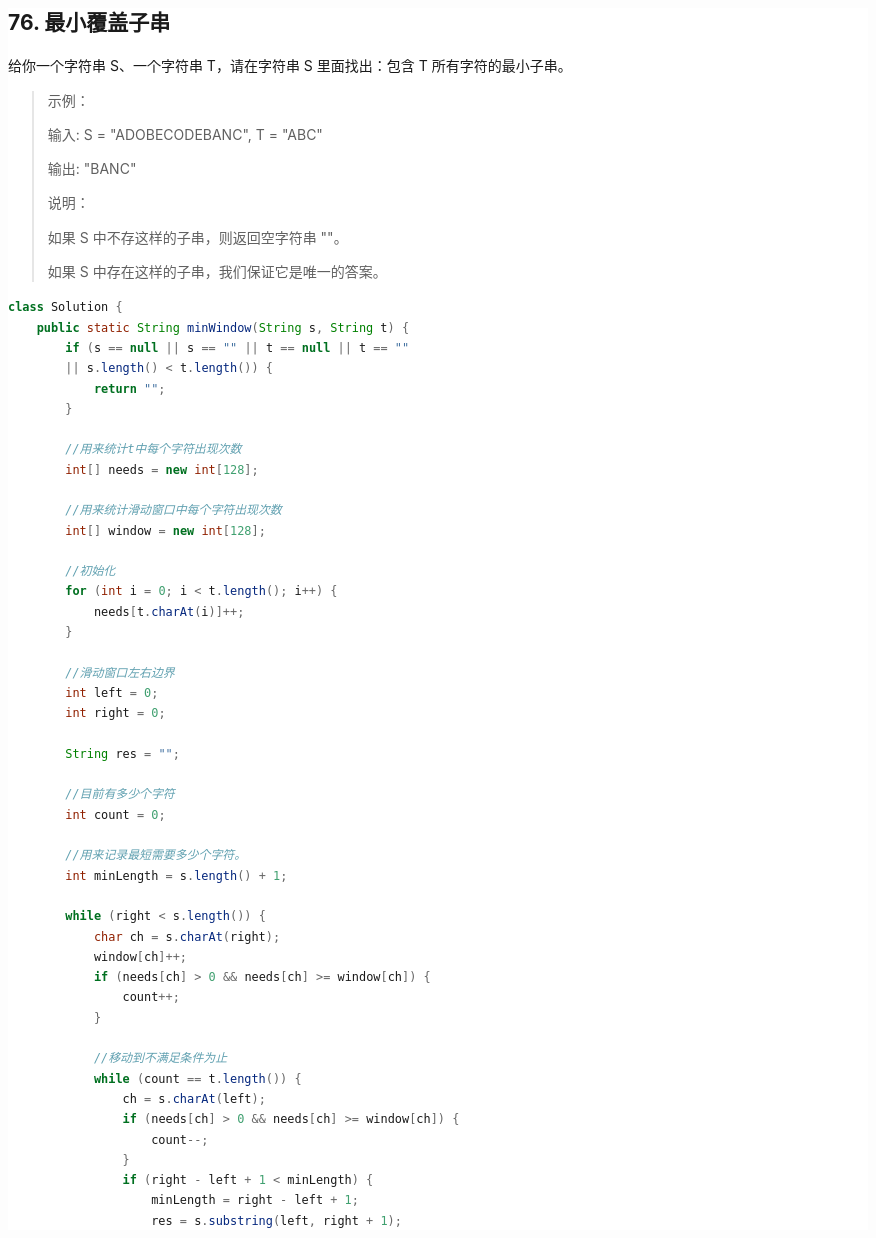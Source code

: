 ## 76. 最小覆盖子串

给你一个字符串 S、一个字符串 T，请在字符串 S 里面找出：包含 T 所有字符的最小子串。

>   示例：
>
>   输入: S = "ADOBECODEBANC", T = "ABC"
>
>   输出: "BANC"
>
>   说明：
>
>   如果 S 中不存这样的子串，则返回空字符串 ""。
>
>   如果 S 中存在这样的子串，我们保证它是唯一的答案。

```java
class Solution {
    public static String minWindow(String s, String t) {
        if (s == null || s == "" || t == null || t == "" 
        || s.length() < t.length()) {
            return "";
        }

        //用来统计t中每个字符出现次数
        int[] needs = new int[128];

        //用来统计滑动窗口中每个字符出现次数
        int[] window = new int[128];

        //初始化
        for (int i = 0; i < t.length(); i++) {
            needs[t.charAt(i)]++;
        }

        //滑动窗口左右边界
        int left = 0;
        int right = 0;

        String res = "";

        //目前有多少个字符
        int count = 0;

        //用来记录最短需要多少个字符。
        int minLength = s.length() + 1;

        while (right < s.length()) {
            char ch = s.charAt(right);
            window[ch]++;
            if (needs[ch] > 0 && needs[ch] >= window[ch]) {
                count++;
            }

            //移动到不满足条件为止
            while (count == t.length()) {
                ch = s.charAt(left);
                if (needs[ch] > 0 && needs[ch] >= window[ch]) {
                    count--;
                }
                if (right - left + 1 < minLength) {
                    minLength = right - left + 1;
                    res = s.substring(left, right + 1);

```